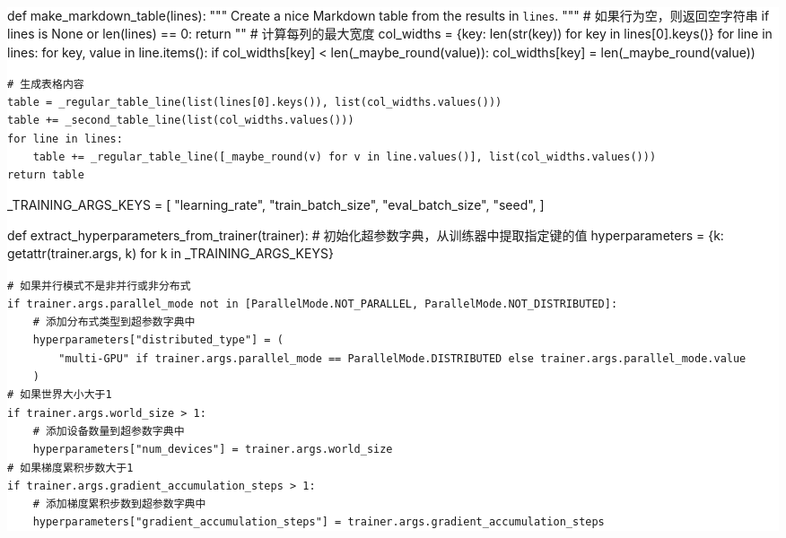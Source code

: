 
def make_markdown_table(lines):
    """
    Create a nice Markdown table from the results in `lines`.
    """
    # 如果行为空，则返回空字符串
    if lines is None or len(lines) == 0:
        return ""
    # 计算每列的最大宽度
    col_widths = {key: len(str(key)) for key in lines[0].keys()}
    for line in lines:
        for key, value in line.items():
            if col_widths[key] < len(_maybe_round(value)):
                col_widths[key] = len(_maybe_round(value))

    # 生成表格内容
    table = _regular_table_line(list(lines[0].keys()), list(col_widths.values()))
    table += _second_table_line(list(col_widths.values()))
    for line in lines:
        table += _regular_table_line([_maybe_round(v) for v in line.values()], list(col_widths.values()))
    return table


_TRAINING_ARGS_KEYS = [
    "learning_rate",
    "train_batch_size",
    "eval_batch_size",
    "seed",
]


def extract_hyperparameters_from_trainer(trainer):
    # 初始化超参数字典，从训练器中提取指定键的值
    hyperparameters = {k: getattr(trainer.args, k) for k in _TRAINING_ARGS_KEYS}

    # 如果并行模式不是非并行或非分布式
    if trainer.args.parallel_mode not in [ParallelMode.NOT_PARALLEL, ParallelMode.NOT_DISTRIBUTED]:
        # 添加分布式类型到超参数字典中
        hyperparameters["distributed_type"] = (
            "multi-GPU" if trainer.args.parallel_mode == ParallelMode.DISTRIBUTED else trainer.args.parallel_mode.value
        )
    # 如果世界大小大于1
    if trainer.args.world_size > 1:
        # 添加设备数量到超参数字典中
        hyperparameters["num_devices"] = trainer.args.world_size
    # 如果梯度累积步数大于1
    if trainer.args.gradient_accumulation_steps > 1:
        # 添加梯度累积步数到超参数字典中
        hyperparameters["gradient_accumulation_steps"] = trainer.args.gradient_accumulation_steps
